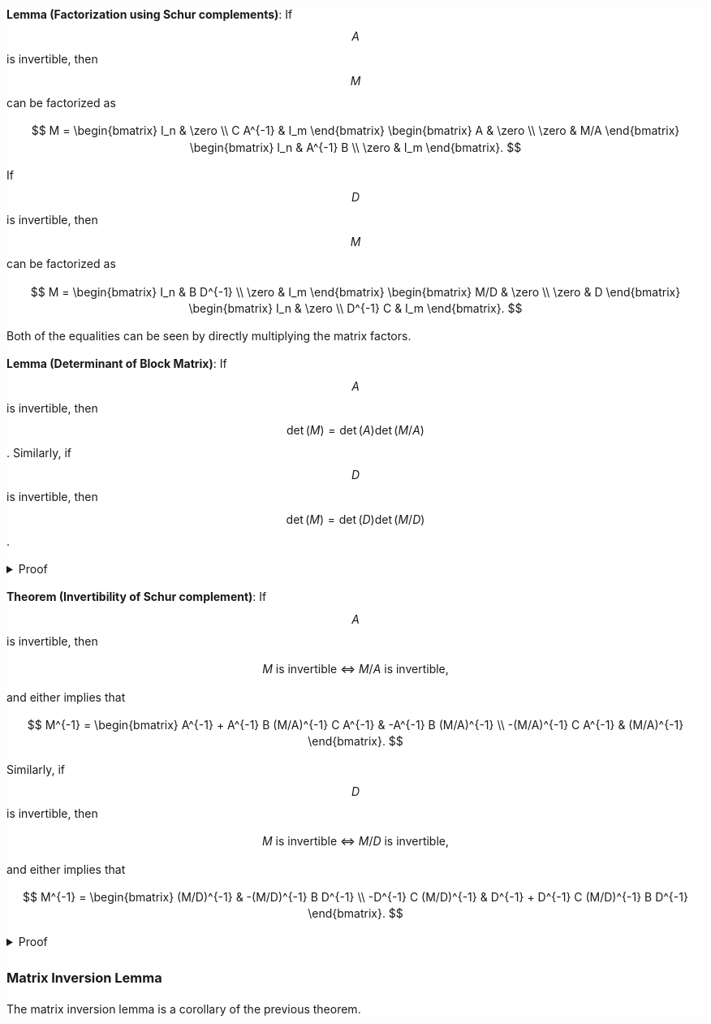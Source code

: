 **Lemma (Factorization using Schur complements)**: If $$A$$ is invertible, then $$M$$ can be factorized as

$$
    M = \begin{bmatrix} I_n & \zero \\ C A^{-1} & I_m \end{bmatrix}
        \begin{bmatrix} A & \zero \\ \zero & M/A \end{bmatrix}
        \begin{bmatrix} I_n & A^{-1} B \\ \zero & I_m \end{bmatrix}.
$$

If $$D$$ is invertible, then $$M$$ can be factorized as

$$
    M = \begin{bmatrix} I_n & B D^{-1} \\ \zero & I_m \end{bmatrix}
        \begin{bmatrix} M/D & \zero \\ \zero & D \end{bmatrix}
        \begin{bmatrix} I_n & \zero \\ D^{-1} C & I_m \end{bmatrix}.
$$

Both of the equalities can be seen by directly multiplying the matrix factors.

**Lemma (Determinant of Block Matrix)**: If $$A$$ is invertible, then $$\det(M) = \det(A) \det(M/A)$$. Similarly, if $$D$$ is invertible, then $$\det(M) = \det(D) \det(M/D)$$.

<details markdown="block" class="proof"><summary>Proof</summary></details>

**Theorem (Invertibility of Schur complement)**: If $$A$$ is invertible, then

$$ M \text{ is invertible} \ \iff \ M/A \text{ is invertible,} $$

and either implies that

$$
    M^{-1} = \begin{bmatrix}
        A^{-1} + A^{-1} B (M/A)^{-1} C A^{-1}  &  -A^{-1} B (M/A)^{-1} \\
        -(M/A)^{-1} C A^{-1}                   &  (M/A)^{-1}
    \end{bmatrix}.
$$

Similarly, if $$D$$ is invertible, then

$$ M \text{ is invertible} \ \iff \ M/D \text{ is invertible,} $$

and either implies that

$$
    M^{-1} = \begin{bmatrix}
        (M/D)^{-1}            &  -(M/D)^{-1} B D^{-1} \\
        -D^{-1} C (M/D)^{-1}  &  D^{-1} + D^{-1} C (M/D)^{-1} B D^{-1}
    \end{bmatrix}.
$$

<details markdown="block" class="proof"><summary>Proof</summary></details>


### Matrix Inversion Lemma

The matrix inversion lemma is a corollary of the previous theorem.

<section class="callout" markdown="block">
